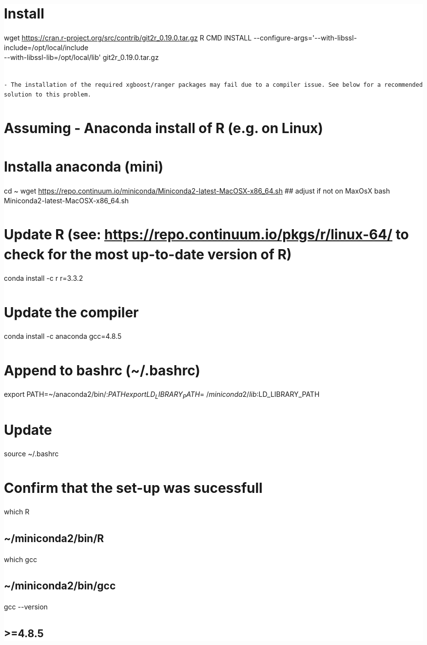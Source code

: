# Install
wget https://cran.r-project.org/src/contrib/git2r_0.19.0.tar.gz
R CMD INSTALL --configure-args='--with-libssl-include=/opt/local/include \
--with-libssl-lib=/opt/local/lib' git2r_0.19.0.tar.gz
````

- The installation of the required xgboost/ranger packages may fail due to a compiler issue. See below for a recommended solution to this problem. 

````
# Assuming - Anaconda install of R (e.g. on Linux) 

# Installa anaconda (mini) 
cd ~
wget https://repo.continuum.io/miniconda/Miniconda2-latest-MacOSX-x86_64.sh ## adjust if not on MaxOsX
bash Miniconda2-latest-MacOSX-x86_64.sh

# Update R (see: https://repo.continuum.io/pkgs/r/linux-64/ to check for the most up-to-date version of R)
conda install -c r r=3.3.2

# Update the compiler
conda install -c anaconda gcc=4.8.5

# Append to bashrc (~/.bashrc)
export PATH=~/anaconda2/bin/:$PATH
export LD_LIBRARY_PATH=~/miniconda2/lib:$LD_LIBRARY_PATH

# Update
source ~/.bashrc

# Confirm that the set-up was sucessfull
which R
## ~/miniconda2/bin/R
which gcc 
##  ~/miniconda2/bin/gcc
gcc --version
## >=4.8.5
